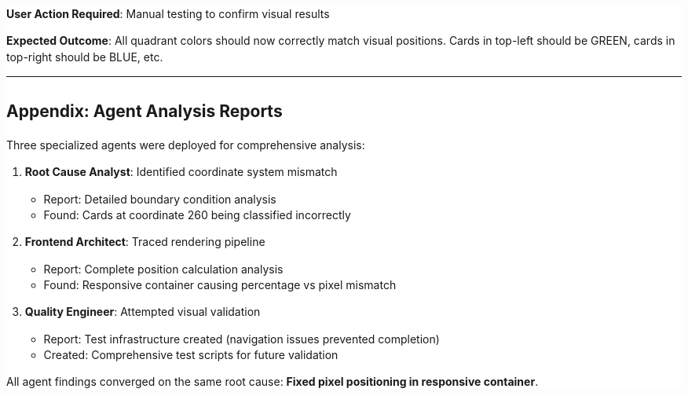 **User Action Required**: Manual testing to confirm visual results

**Expected Outcome**: All quadrant colors should now correctly match visual positions. Cards in top-left should be GREEN, cards in top-right should be BLUE, etc.

---

## Appendix: Agent Analysis Reports

Three specialized agents were deployed for comprehensive analysis:

1. **Root Cause Analyst**: Identified coordinate system mismatch
   - Report: Detailed boundary condition analysis
   - Found: Cards at coordinate 260 being classified incorrectly

2. **Frontend Architect**: Traced rendering pipeline
   - Report: Complete position calculation analysis
   - Found: Responsive container causing percentage vs pixel mismatch

3. **Quality Engineer**: Attempted visual validation
   - Report: Test infrastructure created (navigation issues prevented completion)
   - Created: Comprehensive test scripts for future validation

All agent findings converged on the same root cause: **Fixed pixel positioning in responsive container**.